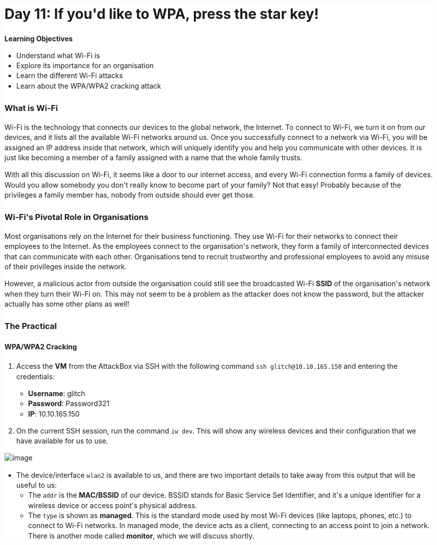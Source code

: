 # Day 11: If you'd like to WPA, press the star key!

**Learning Objectives**
- Understand what Wi-Fi is
- Explore its importance for an organisation
- Learn the different Wi-Fi attacks
- Learn about the WPA/WPA2 cracking attack

### What is Wi-Fi
Wi-Fi is the technology that connects our devices to the global network, the Internet.
To connect to Wi-Fi, we turn it on from our devices, and it lists all the available Wi-Fi networks around us. Once you successfully connect to a network via Wi-Fi, you will be assigned an IP address inside that network, which will uniquely identify you and help you communicate with other devices. It is just like becoming a member of a family assigned with a name that the whole family trusts.

With all this discussion on Wi-Fi, it seems like a door to our internet access, and every Wi-Fi connection forms a family of devices. Would you allow somebody you don't really know to become part of your family? Not that easy! Probably because of the privileges a family member has, nobody from outside should ever get those.

### Wi-Fi's Pivotal Role in Organisations
Most organisations rely on the Internet for their business functioning. They use Wi-Fi for their networks to connect their employees to the Internet. As the employees connect to the organisation's network, they form a family of interconnected devices that can communicate with each other. Organisations tend to recruit trustworthy and professional employees to avoid any misuse of their privileges inside the network.

However, a malicious actor from outside the organisation could still see the broadcasted Wi-Fi **SSID** of the organisation's network when they turn their Wi-Fi on. This may not seem to be a problem as the attacker does not know the password, but the attacker actually has some other plans as well!

### The Practical
#### WPA/WPA2 Cracking
1. Access the **VM** from the AttackBox via SSH with the following command `ssh glitch@10.10.165.150` and entering the credentials:
	- **Username**: glitch
	- **Password**: Password321
	- **IP**: 10.10.165.150

2. On the current SSH session, run the command `iw dev`. This will show any wireless devices and their configuration that we have available for us to use.

![image](https://github.com/user-attachments/assets/1be6b199-1b55-452f-bfcd-b3b444989f56)

- The device/interface `wlan2` is available to us, and there are two important details to take away from this output that will be useful to us:
	- The `addr` is the **MAC/BSSID** of our device. BSSID stands for Basic Service Set Identifier, and it's a unique identifier for a wireless device or access point's physical address.
	- The `type` is shown as **managed**. This is the standard mode used by most Wi-Fi devices (like laptops, phones, etc.) to connect to Wi-Fi networks. In managed mode, the device acts as a client, connecting to an access point to join a network. There is another mode called **monitor**, which we will discuss shortly.
